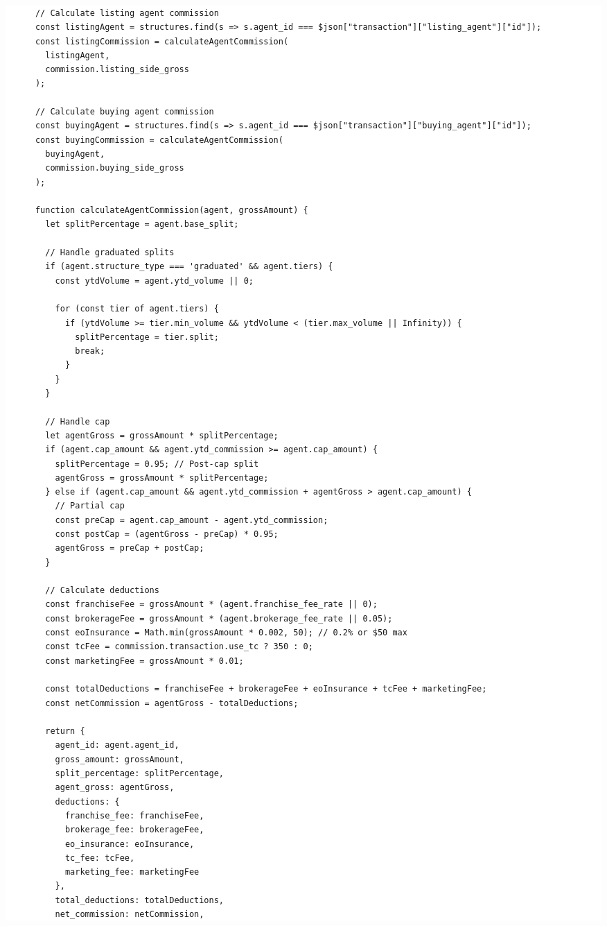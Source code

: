           // Calculate listing agent commission
          const listingAgent = structures.find(s => s.agent_id === $json["transaction"]["listing_agent"]["id"]);
          const listingCommission = calculateAgentCommission(
            listingAgent,
            commission.listing_side_gross
          );
          
          // Calculate buying agent commission  
          const buyingAgent = structures.find(s => s.agent_id === $json["transaction"]["buying_agent"]["id"]);
          const buyingCommission = calculateAgentCommission(
            buyingAgent,
            commission.buying_side_gross
          );
          
          function calculateAgentCommission(agent, grossAmount) {
            let splitPercentage = agent.base_split;
            
            // Handle graduated splits
            if (agent.structure_type === 'graduated' && agent.tiers) {
              const ytdVolume = agent.ytd_volume || 0;
              
              for (const tier of agent.tiers) {
                if (ytdVolume >= tier.min_volume && ytdVolume < (tier.max_volume || Infinity)) {
                  splitPercentage = tier.split;
                  break;
                }
              }
            }
            
            // Handle cap
            let agentGross = grossAmount * splitPercentage;
            if (agent.cap_amount && agent.ytd_commission >= agent.cap_amount) {
              splitPercentage = 0.95; // Post-cap split
              agentGross = grossAmount * splitPercentage;
            } else if (agent.cap_amount && agent.ytd_commission + agentGross > agent.cap_amount) {
              // Partial cap
              const preCap = agent.cap_amount - agent.ytd_commission;
              const postCap = (agentGross - preCap) * 0.95;
              agentGross = preCap + postCap;
            }
            
            // Calculate deductions
            const franchiseFee = grossAmount * (agent.franchise_fee_rate || 0);
            const brokerageFee = grossAmount * (agent.brokerage_fee_rate || 0.05);
            const eoInsurance = Math.min(grossAmount * 0.002, 50); // 0.2% or $50 max
            const tcFee = commission.transaction.use_tc ? 350 : 0;
            const marketingFee = grossAmount * 0.01;
            
            const totalDeductions = franchiseFee + brokerageFee + eoInsurance + tcFee + marketingFee;
            const netCommission = agentGross - totalDeductions;
            
            return {
              agent_id: agent.agent_id,
              gross_amount: grossAmount,
              split_percentage: splitPercentage,
              agent_gross: agentGross,
              deductions: {
                franchise_fee: franchiseFee,
                brokerage_fee: brokerageFee,
                eo_insurance: eoInsurance,
                tc_fee: tcFee,
                marketing_fee: marketingFee
              },
              total_deductions: totalDeductions,
              net_commission: netCommission,